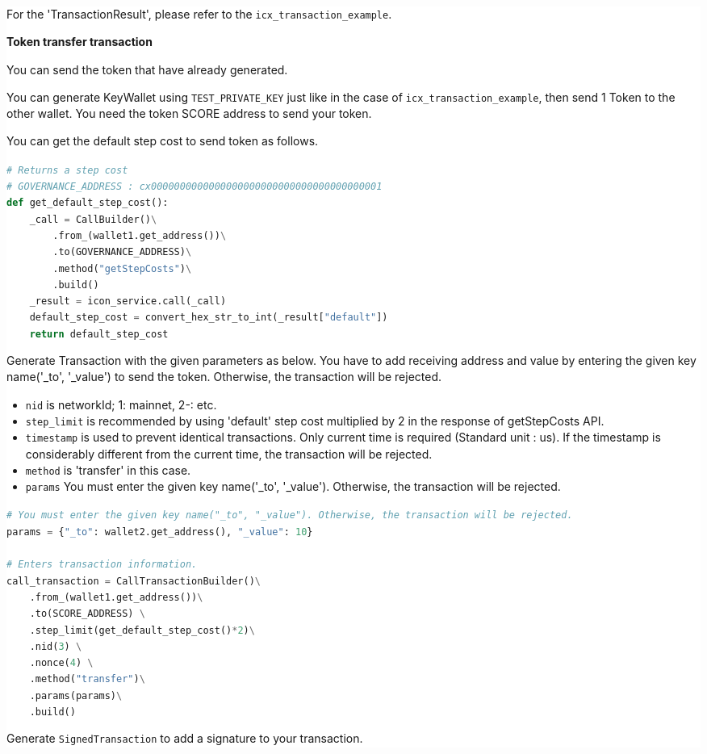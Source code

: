 For the 'TransactionResult', please refer to the `icx_transaction_example`.

**Token transfer transaction**

You can send the token that have already generated.

You can generate KeyWallet using `TEST_PRIVATE_KEY` just like in the case of `icx_transaction_example`, then send 1 Token to the other wallet. You need the token SCORE address to send your token.

You can get the default step cost to send token as follows.

```python
# Returns a step cost  
# GOVERNANCE_ADDRESS : cx0000000000000000000000000000000000000001
def get_default_step_cost():
    _call = CallBuilder()\
        .from_(wallet1.get_address())\
        .to(GOVERNANCE_ADDRESS)\
        .method("getStepCosts")\
        .build()
    _result = icon_service.call(_call)
    default_step_cost = convert_hex_str_to_int(_result["default"])
    return default_step_cost
```

Generate Transaction with the given parameters as below. You have to add receiving address and value by entering the given key name\('\_to', '\_value'\) to send the token. Otherwise, the transaction will be rejected.

* `nid` is networkId; 1: mainnet, 2-: etc. 
* `step_limit` is recommended by using 'default' step cost multiplied by 2 in the response of getStepCosts API.
* `timestamp` is used to prevent identical transactions. Only current time is required \(Standard unit : us\). If the timestamp is considerably different from the current time, the transaction will be rejected.
* `method` is 'transfer' in this case.
* `params` You must enter the given key name\('\_to', '\_value'\). Otherwise, the transaction will be rejected.

```python
# You must enter the given key name("_to", "_value"). Otherwise, the transaction will be rejected.
params = {"_to": wallet2.get_address(), "_value": 10}

# Enters transaction information.
call_transaction = CallTransactionBuilder()\
    .from_(wallet1.get_address())\
    .to(SCORE_ADDRESS) \
    .step_limit(get_default_step_cost()*2)\
    .nid(3) \
    .nonce(4) \
    .method("transfer")\
    .params(params)\
    .build()
```

Generate `SignedTransaction` to add a signature to your transaction.
